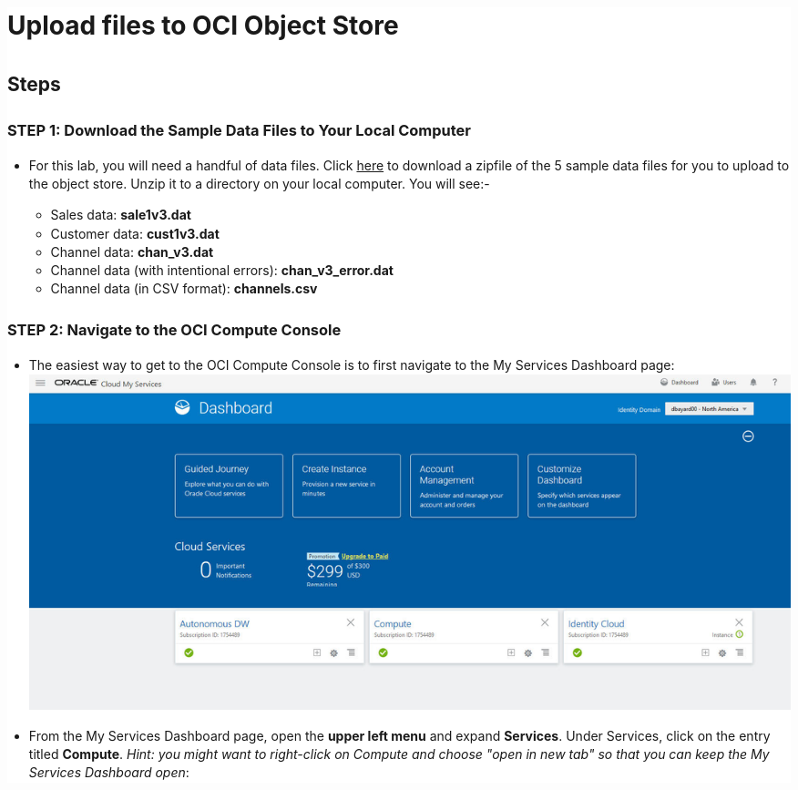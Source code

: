 
# Upload files to OCI Object Store
## Steps
### STEP 1: Download the Sample Data Files to Your Local Computer

-   For this lab, you will need a handful of data files.  Click <a href="./files/datafiles.zip" target="_blank">here</a> to download a zipfile of the 5 sample data files for you to upload to the object store. Unzip it to a directory on your local computer. You will see:-

    -   Sales data: **sale1v3.dat**
    -   Customer data: **cust1v3.dat**
    -   Channel data: **chan_v3.dat**
    -   Channel data (with intentional errors): **chan\_v3\_error.dat**
    -   Channel data (in CSV format): **channels.csv**
    
### STEP 2: Navigate to the OCI Compute Console 

-   The easiest way to get to the OCI Compute Console is to first navigate to the My Services Dashboard page:
    ![](images/300/snap0014294.jpg)

-   From the My Services Dashboard page, open the **upper left menu** and expand **Services**.  Under Services, click on the entry titled **Compute**.  *Hint: you might want to right-click on Compute and choose "open in new tab" so that you can keep the My Services Dashboard open*: